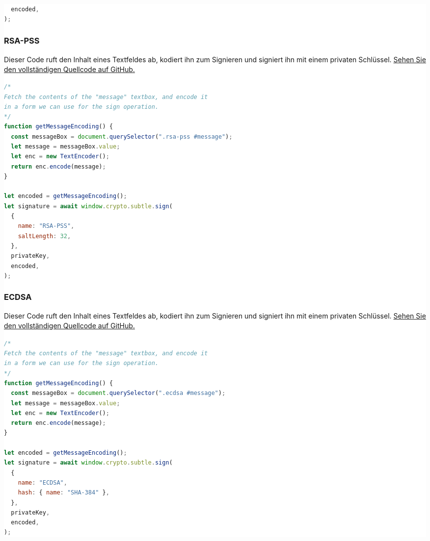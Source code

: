 ```js
  encoded,
);
```

### RSA-PSS

Dieser Code ruft den Inhalt eines Textfeldes ab, kodiert ihn zum Signieren und signiert ihn mit einem privaten Schlüssel.
[Sehen Sie den vollständigen Quellcode auf GitHub.](https://github.com/mdn/dom-examples/blob/main/web-crypto/sign-verify/rsa-pss.js)

```js
/*
Fetch the contents of the "message" textbox, and encode it
in a form we can use for the sign operation.
*/
function getMessageEncoding() {
  const messageBox = document.querySelector(".rsa-pss #message");
  let message = messageBox.value;
  let enc = new TextEncoder();
  return enc.encode(message);
}

let encoded = getMessageEncoding();
let signature = await window.crypto.subtle.sign(
  {
    name: "RSA-PSS",
    saltLength: 32,
  },
  privateKey,
  encoded,
);
```

### ECDSA

Dieser Code ruft den Inhalt eines Textfeldes ab, kodiert ihn zum Signieren und signiert ihn mit einem privaten Schlüssel.
[Sehen Sie den vollständigen Quellcode auf GitHub.](https://github.com/mdn/dom-examples/blob/main/web-crypto/sign-verify/ecdsa.js)

```js
/*
Fetch the contents of the "message" textbox, and encode it
in a form we can use for the sign operation.
*/
function getMessageEncoding() {
  const messageBox = document.querySelector(".ecdsa #message");
  let message = messageBox.value;
  let enc = new TextEncoder();
  return enc.encode(message);
}

let encoded = getMessageEncoding();
let signature = await window.crypto.subtle.sign(
  {
    name: "ECDSA",
    hash: { name: "SHA-384" },
  },
  privateKey,
  encoded,
);
```
